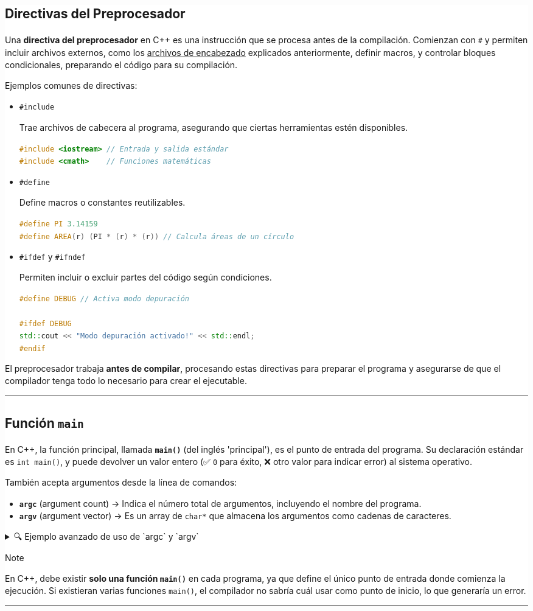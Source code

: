 
## **Directivas del Preprocesador**

Una **directiva del preprocesador** en C++ es una instrucción que se procesa antes de la compilación. Comienzan con `#` y permiten incluir archivos externos, como los [archivos de encabezado](#archivo-de-encabezado) explicados anteriormente, definir macros, y controlar bloques condicionales, preparando el código para su compilación.

Ejemplos comunes de directivas:

- `#include`  

   Trae archivos de cabecera al programa, asegurando que ciertas herramientas estén disponibles.  
   ```cpp
   #include <iostream> // Entrada y salida estándar
   #include <cmath>    // Funciones matemáticas
   ```

- `#define`  

   Define macros o constantes reutilizables.  
   ```cpp
   #define PI 3.14159
   #define AREA(r) (PI * (r) * (r)) // Calcula áreas de un círculo
   ```

- `#ifdef` y `#ifndef`  

   Permiten incluir o excluir partes del código según condiciones.  
   ```cpp
   #define DEBUG // Activa modo depuración

   #ifdef DEBUG
   std::cout << "Modo depuración activado!" << std::endl;
   #endif
   ```

El preprocesador trabaja **antes de compilar**, procesando estas directivas para preparar el programa y asegurarse de que el compilador tenga todo lo necesario para crear el ejecutable.

---

## **Función `main`**  

En C++, la función principal, llamada **`main()`** (del inglés 'principal'), es el punto de entrada del programa. Su declaración estándar es `int main()`, y puede devolver un valor entero (✅ `0` para éxito, ❌ otro valor para indicar error) al sistema operativo.  

También acepta argumentos desde la línea de comandos:  
- **`argc`** (argument count) → Indica el número total de argumentos, incluyendo el nombre del programa.  
- **`argv`** (argument vector) → Es un array de `char*` que almacena los argumentos como cadenas de caracteres.  

<details><summary>🔍 Ejemplo avanzado de uso de `argc` y `argv`</summary></details>

>[!NOTE]
>
> En C++, debe existir **solo una función `main()`** en cada programa, ya que define el único punto de entrada donde comienza la ejecución. Si existieran varias funciones `main()`, el compilador no sabría cuál usar como punto de inicio, lo que generaría un error.  

---